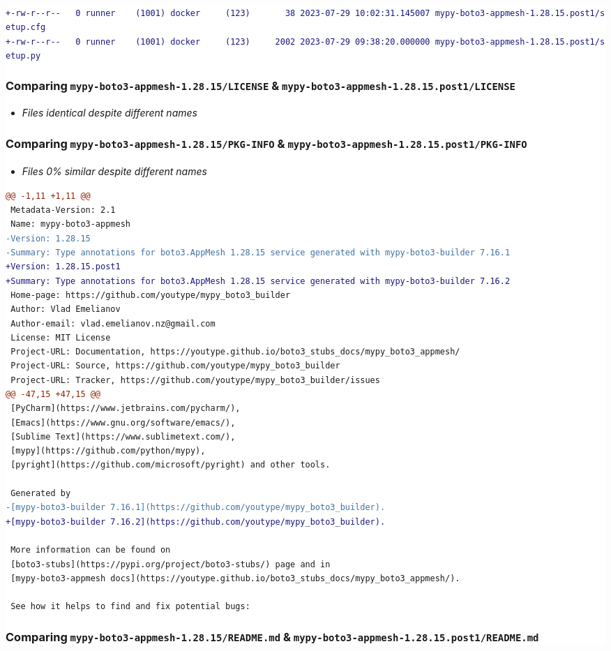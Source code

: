 ```diff
+-rw-r--r--   0 runner    (1001) docker     (123)       38 2023-07-29 10:02:31.145007 mypy-boto3-appmesh-1.28.15.post1/setup.cfg
+-rw-r--r--   0 runner    (1001) docker     (123)     2002 2023-07-29 09:38:20.000000 mypy-boto3-appmesh-1.28.15.post1/setup.py
```

### Comparing `mypy-boto3-appmesh-1.28.15/LICENSE` & `mypy-boto3-appmesh-1.28.15.post1/LICENSE`

 * *Files identical despite different names*

### Comparing `mypy-boto3-appmesh-1.28.15/PKG-INFO` & `mypy-boto3-appmesh-1.28.15.post1/PKG-INFO`

 * *Files 0% similar despite different names*

```diff
@@ -1,11 +1,11 @@
 Metadata-Version: 2.1
 Name: mypy-boto3-appmesh
-Version: 1.28.15
-Summary: Type annotations for boto3.AppMesh 1.28.15 service generated with mypy-boto3-builder 7.16.1
+Version: 1.28.15.post1
+Summary: Type annotations for boto3.AppMesh 1.28.15 service generated with mypy-boto3-builder 7.16.2
 Home-page: https://github.com/youtype/mypy_boto3_builder
 Author: Vlad Emelianov
 Author-email: vlad.emelianov.nz@gmail.com
 License: MIT License
 Project-URL: Documentation, https://youtype.github.io/boto3_stubs_docs/mypy_boto3_appmesh/
 Project-URL: Source, https://github.com/youtype/mypy_boto3_builder
 Project-URL: Tracker, https://github.com/youtype/mypy_boto3_builder/issues
@@ -47,15 +47,15 @@
 [PyCharm](https://www.jetbrains.com/pycharm/),
 [Emacs](https://www.gnu.org/software/emacs/),
 [Sublime Text](https://www.sublimetext.com/),
 [mypy](https://github.com/python/mypy),
 [pyright](https://github.com/microsoft/pyright) and other tools.
 
 Generated by
-[mypy-boto3-builder 7.16.1](https://github.com/youtype/mypy_boto3_builder).
+[mypy-boto3-builder 7.16.2](https://github.com/youtype/mypy_boto3_builder).
 
 More information can be found on
 [boto3-stubs](https://pypi.org/project/boto3-stubs/) page and in
 [mypy-boto3-appmesh docs](https://youtype.github.io/boto3_stubs_docs/mypy_boto3_appmesh/).
 
 See how it helps to find and fix potential bugs:
```

### Comparing `mypy-boto3-appmesh-1.28.15/README.md` & `mypy-boto3-appmesh-1.28.15.post1/README.md`
